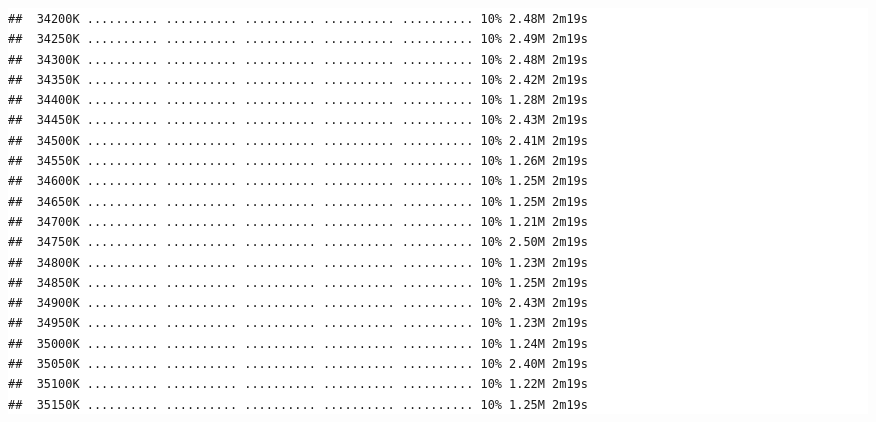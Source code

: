     ##  34200K .......... .......... .......... .......... .......... 10% 2.48M 2m19s
    ##  34250K .......... .......... .......... .......... .......... 10% 2.49M 2m19s
    ##  34300K .......... .......... .......... .......... .......... 10% 2.48M 2m19s
    ##  34350K .......... .......... .......... .......... .......... 10% 2.42M 2m19s
    ##  34400K .......... .......... .......... .......... .......... 10% 1.28M 2m19s
    ##  34450K .......... .......... .......... .......... .......... 10% 2.43M 2m19s
    ##  34500K .......... .......... .......... .......... .......... 10% 2.41M 2m19s
    ##  34550K .......... .......... .......... .......... .......... 10% 1.26M 2m19s
    ##  34600K .......... .......... .......... .......... .......... 10% 1.25M 2m19s
    ##  34650K .......... .......... .......... .......... .......... 10% 1.25M 2m19s
    ##  34700K .......... .......... .......... .......... .......... 10% 1.21M 2m19s
    ##  34750K .......... .......... .......... .......... .......... 10% 2.50M 2m19s
    ##  34800K .......... .......... .......... .......... .......... 10% 1.23M 2m19s
    ##  34850K .......... .......... .......... .......... .......... 10% 1.25M 2m19s
    ##  34900K .......... .......... .......... .......... .......... 10% 2.43M 2m19s
    ##  34950K .......... .......... .......... .......... .......... 10% 1.23M 2m19s
    ##  35000K .......... .......... .......... .......... .......... 10% 1.24M 2m19s
    ##  35050K .......... .......... .......... .......... .......... 10% 2.40M 2m19s
    ##  35100K .......... .......... .......... .......... .......... 10% 1.22M 2m19s
    ##  35150K .......... .......... .......... .......... .......... 10% 1.25M 2m19s